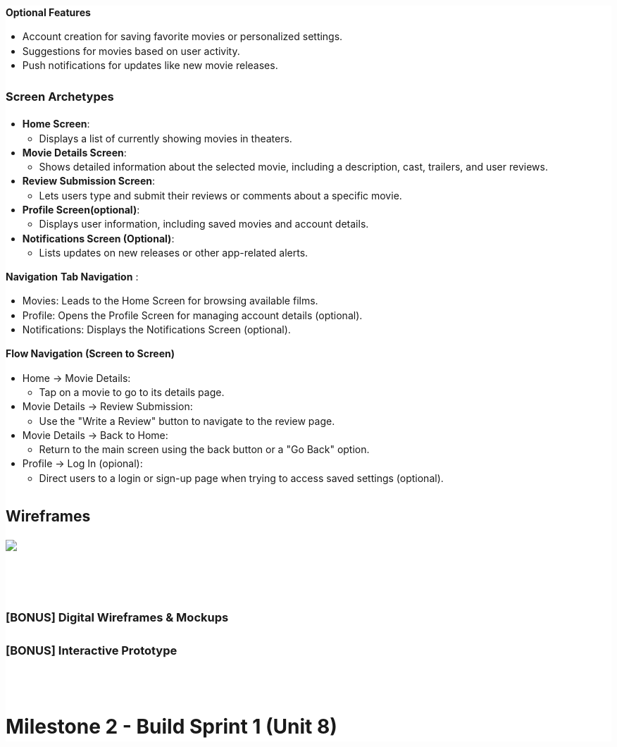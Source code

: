 **Optional Features**
- Account creation for saving favorite movies or personalized settings.
- Suggestions for movies based on user activity.
- Push notifications for updates like new movie releases.


### Screen Archetypes
- **Home Screen**:
  - Displays a list of currently showing movies in theaters.
- **Movie Details Screen**:
  - Shows detailed information about the selected movie, including a description, cast, trailers, and user reviews.
- **Review Submission Screen**:
  - Lets users type and submit their reviews or comments about a specific movie.
- **Profile Screen(optional)**:
  - Displays user information, including saved movies and account details.
- **Notifications Screen (Optional)**:
  - Lists updates on new releases or other app-related alerts.

**Navigation**
**Tab Navigation** :
- Movies: Leads to the Home Screen for browsing available films.
- Profile: Opens the Profile Screen for managing account details (optional).
- Notifications: Displays the Notifications Screen (optional).

**Flow Navigation (Screen to Screen)**
- Home → Movie Details:
  - Tap on a movie to go to its details page.
- Movie Details → Review Submission:
  - Use the "Write a Review" button to navigate to the review page.
- Movie Details → Back to Home:
  - Return to the main screen using the back button or a "Go Back" option.
- Profile → Log In (opional):
  - Direct users to a login or sign-up page when trying to access saved settings (optional).

## Wireframes

<img src=https://github.com/GreenBubbless/Unit7/blob/main/IMG_5742.JPG
 width=600>

<br>

<br>

### [BONUS] Digital Wireframes & Mockups

### [BONUS] Interactive Prototype

<br>

# Milestone 2 - Build Sprint 1 (Unit 8)
